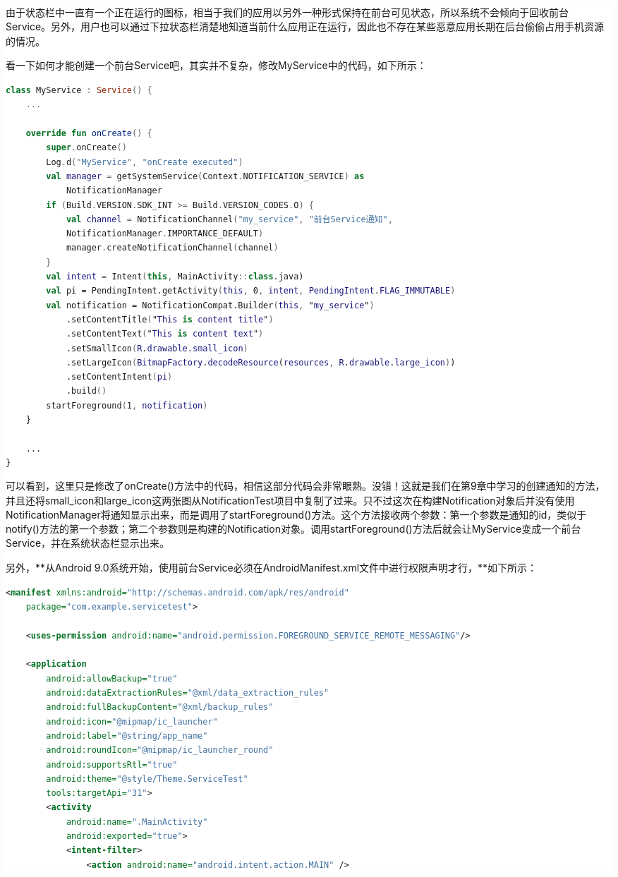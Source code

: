 


由于状态栏中一直有一个正在运行的图标，相当于我们的应用以另外一种形式保持在前台可见状态，所以系统不会倾向于回收前台Service。另外，用户也可以通过下拉状态栏清楚地知道当前什么应用正在运行，因此也不存在某些恶意应用长期在后台偷偷占用手机资源的情况。



看一下如何才能创建一个前台Service吧，其实并不复杂，修改MyService中的代码，如下所示：

```kotlin
class MyService : Service() {
	...
	
    override fun onCreate() {
        super.onCreate()
        Log.d("MyService", "onCreate executed")
        val manager = getSystemService(Context.NOTIFICATION_SERVICE) as
        	NotificationManager
        if (Build.VERSION.SDK_INT >= Build.VERSION_CODES.O) {
            val channel = NotificationChannel("my_service", "前台Service通知",
            NotificationManager.IMPORTANCE_DEFAULT)
            manager.createNotificationChannel(channel)
        }
        val intent = Intent(this, MainActivity::class.java)
        val pi = PendingIntent.getActivity(this, 0, intent, PendingIntent.FLAG_IMMUTABLE)
        val notification = NotificationCompat.Builder(this, "my_service")
            .setContentTitle("This is content title")
            .setContentText("This is content text")
            .setSmallIcon(R.drawable.small_icon)
            .setLargeIcon(BitmapFactory.decodeResource(resources, R.drawable.large_icon))
            .setContentIntent(pi)
            .build()
        startForeground(1, notification)
    }
    
    ...
}
```

可以看到，这里只是修改了onCreate()方法中的代码，相信这部分代码会非常眼熟。没错！这就是我们在第9章中学习的创建通知的方法，并且还将small_icon和large_icon这两张图从NotificationTest项目中复制了过来。只不过这次在构建Notification对象后并没有使用NotificationManager将通知显示出来，而是调用了startForeground()方法。这个方法接收两个参数：第一个参数是通知的id，类似于notify()方法的第一个参数；第二个参数则是构建的Notification对象。调用startForeground()方法后就会让MyService变成一个前台Service，并在系统状态栏显示出来。



另外，**从Android 9.0系统开始，使用前台Service必须在AndroidManifest.xml文件中进行权限声明才行，**如下所示：

```xml
<manifest xmlns:android="http://schemas.android.com/apk/res/android"
	package="com.example.servicetest">
    
	<uses-permission android:name="android.permission.FOREGROUND_SERVICE_REMOTE_MESSAGING"/>
	
	<application
        android:allowBackup="true"
        android:dataExtractionRules="@xml/data_extraction_rules"
        android:fullBackupContent="@xml/backup_rules"
        android:icon="@mipmap/ic_launcher"
        android:label="@string/app_name"
        android:roundIcon="@mipmap/ic_launcher_round"
        android:supportsRtl="true"
        android:theme="@style/Theme.ServiceTest"
        tools:targetApi="31">
        <activity
            android:name=".MainActivity"
            android:exported="true">
            <intent-filter>
                <action android:name="android.intent.action.MAIN" />
```